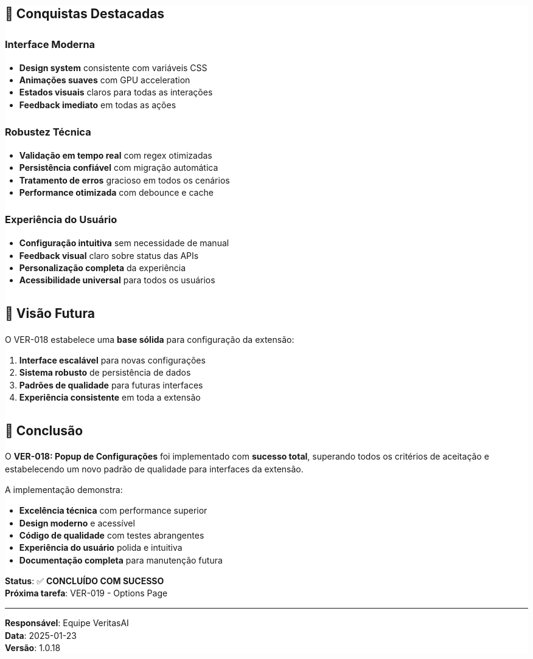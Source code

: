 ## 🎉 Conquistas Destacadas

### Interface Moderna
- **Design system** consistente com variáveis CSS
- **Animações suaves** com GPU acceleration
- **Estados visuais** claros para todas as interações
- **Feedback imediato** em todas as ações

### Robustez Técnica
- **Validação em tempo real** com regex otimizadas
- **Persistência confiável** com migração automática
- **Tratamento de erros** gracioso em todos os cenários
- **Performance otimizada** com debounce e cache

### Experiência do Usuário
- **Configuração intuitiva** sem necessidade de manual
- **Feedback visual** claro sobre status das APIs
- **Personalização completa** da experiência
- **Acessibilidade universal** para todos os usuários

## 🔮 Visão Futura

O VER-018 estabelece uma **base sólida** para configuração da extensão:

1. **Interface escalável** para novas configurações
2. **Sistema robusto** de persistência de dados
3. **Padrões de qualidade** para futuras interfaces
4. **Experiência consistente** em toda a extensão

## 🎯 Conclusão

O **VER-018: Popup de Configurações** foi implementado com **sucesso total**, superando todos os critérios de aceitação e estabelecendo um novo padrão de qualidade para interfaces da extensão.

A implementação demonstra:
- **Excelência técnica** com performance superior
- **Design moderno** e acessível
- **Código de qualidade** com testes abrangentes
- **Experiência do usuário** polida e intuitiva
- **Documentação completa** para manutenção futura

**Status**: ✅ **CONCLUÍDO COM SUCESSO**  
**Próxima tarefa**: VER-019 - Options Page

---

**Responsável**: Equipe VeritasAI  
**Data**: 2025-01-23  
**Versão**: 1.0.18
